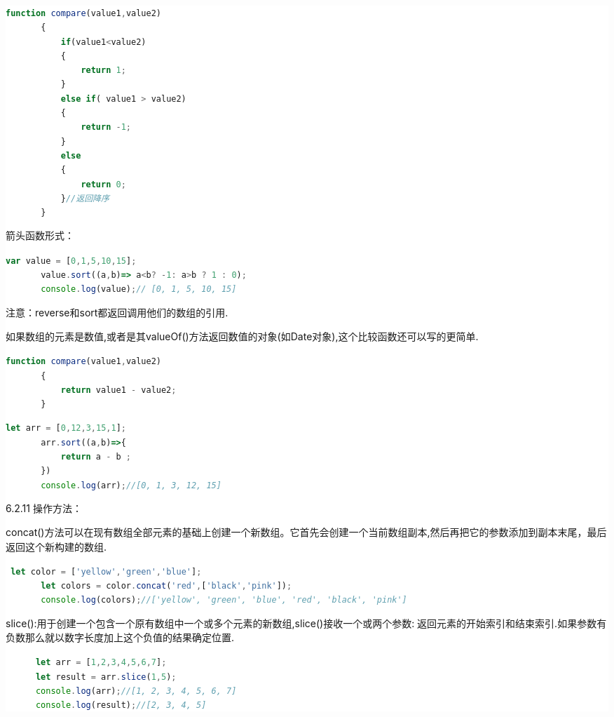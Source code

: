 ```javascript
function compare(value1,value2)
       {
           if(value1<value2)
           {
               return 1;
           }
           else if( value1 > value2)
           {
               return -1;
           }
           else
           {
               return 0;
           }//返回降序
       }
```

箭头函数形式：

```javascript
var value = [0,1,5,10,15];
       value.sort((a,b)=> a<b? -1: a>b ? 1 : 0);
       console.log(value);// [0, 1, 5, 10, 15]
```

注意：reverse和sort都返回调用他们的数组的引用.

如果数组的元素是数值,或者是其valueOf()方法返回数值的对象(如Date对象),这个比较函数还可以写的更简单.

```javascript
function compare(value1,value2)
       {
           return value1 - value2;
       }
```

```javascript
let arr = [0,12,3,15,1];
       arr.sort((a,b)=>{
           return a - b ;
       })
       console.log(arr);//[0, 1, 3, 12, 15]
```

6.2.11  操作方法：

 concat()方法可以在现有数组全部元素的基础上创建一个新数组。它首先会创建一个当前数组副本,然后再把它的参数添加到副本末尾，最后返回这个新构建的数组.

```javascript
 let color = ['yellow','green','blue'];
       let colors = color.concat('red',['black','pink']);
       console.log(colors);//['yellow', 'green', 'blue', 'red', 'black', 'pink']
```

slice():用于创建一个包含一个原有数组中一个或多个元素的新数组,slice()接收一个或两个参数: 返回元素的开始索引和结束索引.如果参数有负数那么就以数字长度加上这个负值的结果确定位置.

```javascript
	  let arr = [1,2,3,4,5,6,7];
      let result = arr.slice(1,5);
      console.log(arr);//[1, 2, 3, 4, 5, 6, 7]
      console.log(result);//[2, 3, 4, 5]
```
